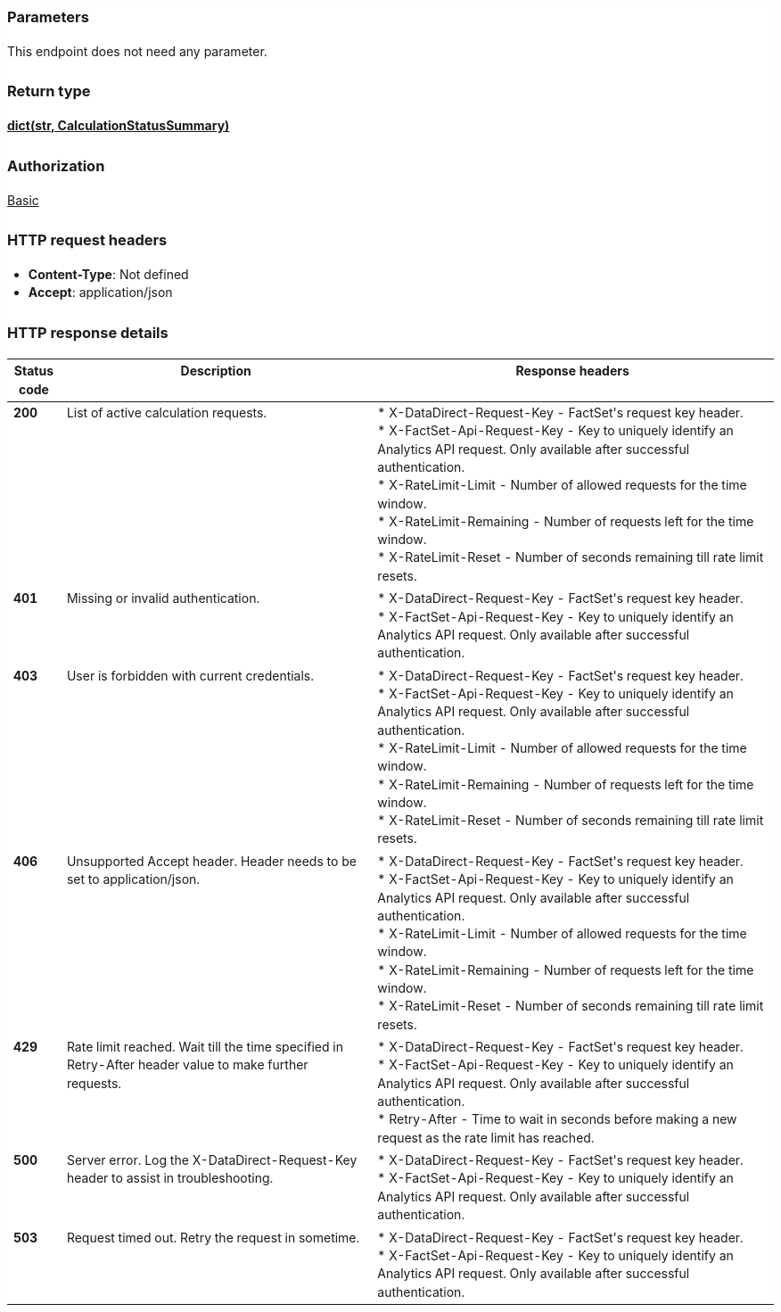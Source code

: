 ```python
```

### Parameters
This endpoint does not need any parameter.

### Return type

[**dict(str, CalculationStatusSummary)**](CalculationStatusSummary.md)

### Authorization

[Basic](../README.md#Basic)

### HTTP request headers

 - **Content-Type**: Not defined
 - **Accept**: application/json

### HTTP response details
| Status code | Description | Response headers |
|-------------|-------------|------------------|
**200** | List of active calculation requests. |  * X-DataDirect-Request-Key - FactSet&#39;s request key header. <br>  * X-FactSet-Api-Request-Key - Key to uniquely identify an Analytics API request. Only available after successful authentication. <br>  * X-RateLimit-Limit - Number of allowed requests for the time window. <br>  * X-RateLimit-Remaining - Number of requests left for the time window. <br>  * X-RateLimit-Reset - Number of seconds remaining till rate limit resets. <br>  |
**401** | Missing or invalid authentication. |  * X-DataDirect-Request-Key - FactSet&#39;s request key header. <br>  * X-FactSet-Api-Request-Key - Key to uniquely identify an Analytics API request. Only available after successful authentication. <br>  |
**403** | User is forbidden with current credentials. |  * X-DataDirect-Request-Key - FactSet&#39;s request key header. <br>  * X-FactSet-Api-Request-Key - Key to uniquely identify an Analytics API request. Only available after successful authentication. <br>  * X-RateLimit-Limit - Number of allowed requests for the time window. <br>  * X-RateLimit-Remaining - Number of requests left for the time window. <br>  * X-RateLimit-Reset - Number of seconds remaining till rate limit resets. <br>  |
**406** | Unsupported Accept header. Header needs to be set to application/json. |  * X-DataDirect-Request-Key - FactSet&#39;s request key header. <br>  * X-FactSet-Api-Request-Key - Key to uniquely identify an Analytics API request. Only available after successful authentication. <br>  * X-RateLimit-Limit - Number of allowed requests for the time window. <br>  * X-RateLimit-Remaining - Number of requests left for the time window. <br>  * X-RateLimit-Reset - Number of seconds remaining till rate limit resets. <br>  |
**429** | Rate limit reached. Wait till the time specified in Retry-After header value to make further requests. |  * X-DataDirect-Request-Key - FactSet&#39;s request key header. <br>  * X-FactSet-Api-Request-Key - Key to uniquely identify an Analytics API request. Only available after successful authentication. <br>  * Retry-After - Time to wait in seconds before making a new request as the rate limit has reached. <br>  |
**500** | Server error. Log the X-DataDirect-Request-Key header to assist in troubleshooting. |  * X-DataDirect-Request-Key - FactSet&#39;s request key header. <br>  * X-FactSet-Api-Request-Key - Key to uniquely identify an Analytics API request. Only available after successful authentication. <br>  |
**503** | Request timed out. Retry the request in sometime. |  * X-DataDirect-Request-Key - FactSet&#39;s request key header. <br>  * X-FactSet-Api-Request-Key - Key to uniquely identify an Analytics API request. Only available after successful authentication. <br>  |
